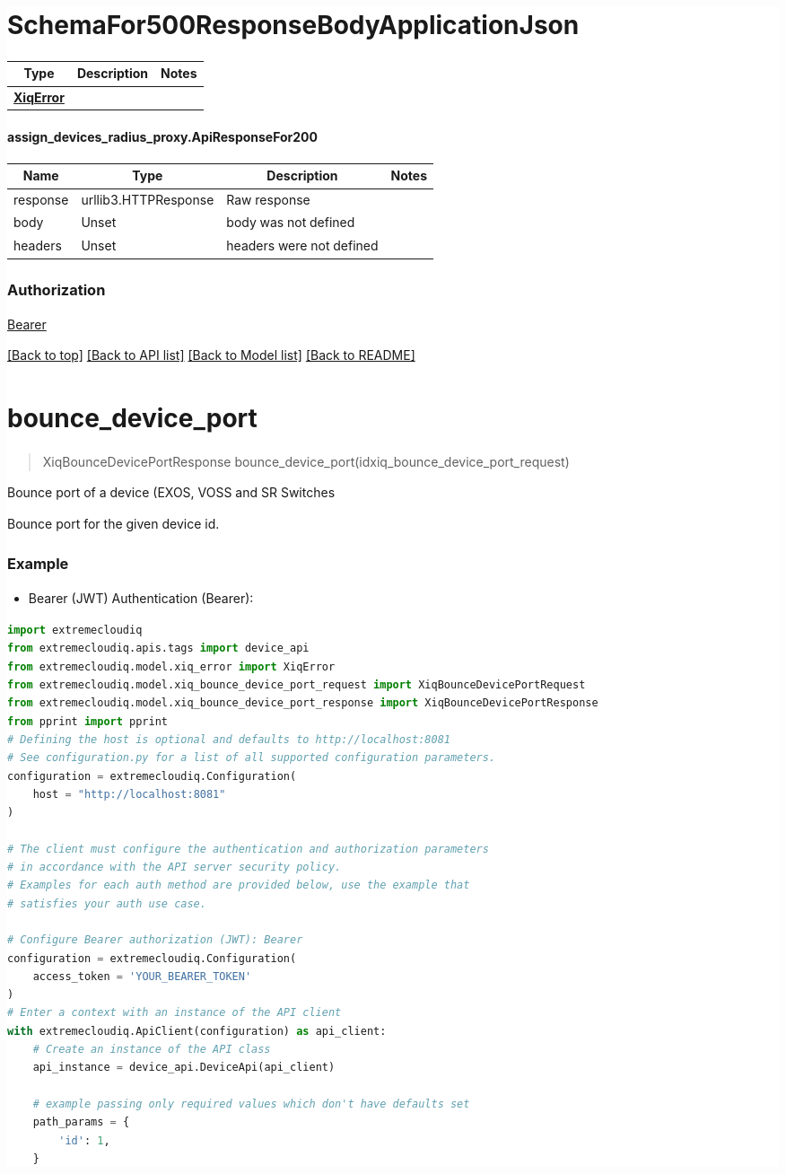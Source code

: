 # SchemaFor500ResponseBodyApplicationJson
Type | Description  | Notes
------------- | ------------- | -------------
[**XiqError**](../../models/XiqError.md) |  | 


#### assign_devices_radius_proxy.ApiResponseFor200
Name | Type | Description  | Notes
------------- | ------------- | ------------- | -------------
response | urllib3.HTTPResponse | Raw response |
body | Unset | body was not defined |
headers | Unset | headers were not defined |

### Authorization

[Bearer](../../../README.md#Bearer)

[[Back to top]](#__pageTop) [[Back to API list]](../../../README.md#documentation-for-api-endpoints) [[Back to Model list]](../../../README.md#documentation-for-models) [[Back to README]](../../../README.md)

# **bounce_device_port**
<a id="bounce_device_port"></a>
> XiqBounceDevicePortResponse bounce_device_port(idxiq_bounce_device_port_request)

Bounce port of a device (EXOS, VOSS and SR Switches

Bounce port for the given device id.

### Example

* Bearer (JWT) Authentication (Bearer):
```python
import extremecloudiq
from extremecloudiq.apis.tags import device_api
from extremecloudiq.model.xiq_error import XiqError
from extremecloudiq.model.xiq_bounce_device_port_request import XiqBounceDevicePortRequest
from extremecloudiq.model.xiq_bounce_device_port_response import XiqBounceDevicePortResponse
from pprint import pprint
# Defining the host is optional and defaults to http://localhost:8081
# See configuration.py for a list of all supported configuration parameters.
configuration = extremecloudiq.Configuration(
    host = "http://localhost:8081"
)

# The client must configure the authentication and authorization parameters
# in accordance with the API server security policy.
# Examples for each auth method are provided below, use the example that
# satisfies your auth use case.

# Configure Bearer authorization (JWT): Bearer
configuration = extremecloudiq.Configuration(
    access_token = 'YOUR_BEARER_TOKEN'
)
# Enter a context with an instance of the API client
with extremecloudiq.ApiClient(configuration) as api_client:
    # Create an instance of the API class
    api_instance = device_api.DeviceApi(api_client)

    # example passing only required values which don't have defaults set
    path_params = {
        'id': 1,
    }
```